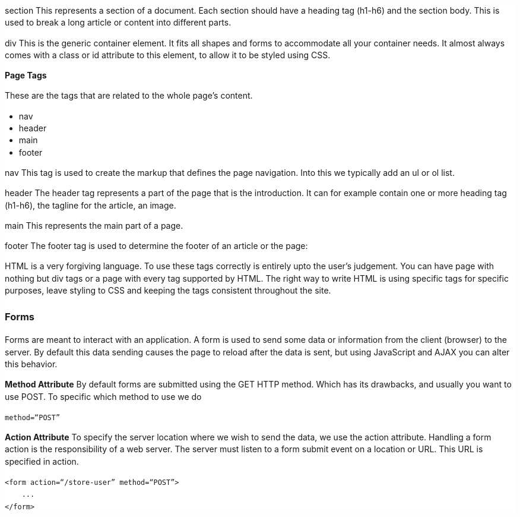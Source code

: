 section
This represents a section of a document. Each section should have a heading tag (h1-h6) and the section body. This is used to break a long article or content into different parts.

div
This is the generic container element. It fits all shapes and forms to accommodate all your container needs. It almost always comes with a class or id attribute to this element, to allow it to be styled using CSS. 

**Page Tags**

These are the tags that are related to the whole page’s content.

- nav 
- header
- main
- footer


nav
This tag is used to create the markup that defines the page navigation. Into this we typically add an ul or ol list.

header
The header tag represents a part of the page that is the introduction. It can for example contain one or more heading tag (h1-h6), the tagline for the article, an image.

main
This represents the main part of a page. 

footer
The footer tag is used to determine the footer of an article or the page:


HTML is a very forgiving language. To use these tags correctly is entirely upto the user’s judgement. You can have page with nothing but div tags or a page with every tag supported by HTML. 
The right way to write HTML is using specific tags for specific purposes, leave styling to CSS and keeping the tags consistent throughout the site. 


### Forms
Forms are meant to interact with an application. A form is used to send some data or information from the client (browser) to the server. By default this data sending causes the page to reload after the data is sent, but using JavaScript and AJAX you can alter this behavior.

**Method Attribute**
By default forms are submitted using the GET HTTP method. Which has its drawbacks, and usually you want to use POST. To specific which method to use we do 

`method=“POST”`

**Action Attribute**
To specify the server location where we wish to send the data, we use the action attribute. Handling a form action is the responsibility of a web server. The server must listen to a form submit event on a location or URL. This URL is specified in action.

```
<form action=“/store-user” method=“POST”>
	...
</form>
```
